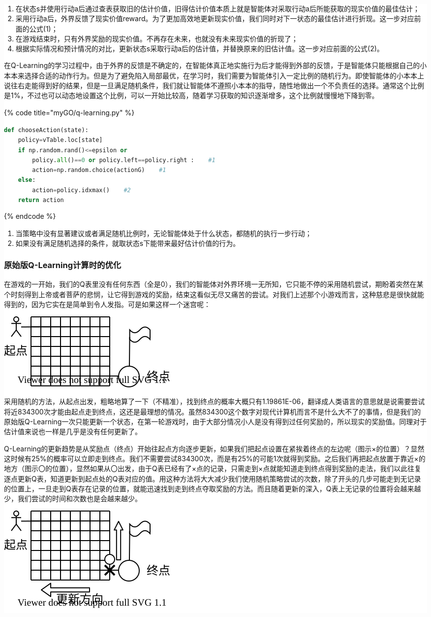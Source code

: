 1. 在状态s并使用行动a后通过查表获取旧的估计价值，旧得估计价值本质上就是智能体对采取行动a后所能获取的现实价值的最佳估计；
2. 采用行动a后，外界反馈了现实价值reward。为了更加高效地更新现实价值，我们同时对下一状态的最佳估计进行折现。这一步对应前面的公式\(1\)；
3. 在游戏结束时，只有外界奖励的现实价值。不再存在未来，也就没有未来现实价值的折现了；
4. 根据实际情况和预计情况的对比，更新状态s采取行动a后的估计值，并替换原来的旧估计值。这一步对应前面的公式\(2\)。

在Q-Learning的学习过程中，由于外界的反馈是不确定的，在智能体真正地实施行为后才能得到外部的反馈，于是智能体只能根据自己的小本本来选择合适的动作行为。但是为了避免陷入局部最优，在学习时，我们需要为智能体引入一定比例的随机行为。即使智能体的小本本上说往右走能得到好的结果，但是一旦满足随机条件，我们就让智能体不遵照小本本的指导，随性地做出一个不负责任的选择。通常这个比例是1%，不过也可以动态地设置这个比例，可以一开始比较高，随着学习获取的知识逐渐增多，这个比例就慢慢地下降到零。

{% code title="myGO/q-learning.py" %}
```python
def chooseAction(state):
    policy=vTable.loc[state]
    if np.random.rand()<=epsilon or 
        policy.all()==0 or policy.left==policy.right :    #1
        action=np.random.choice(actionG)    #1
    else:
        action=policy.idxmax()    #2
    return action
```
{% endcode %}

1. 当策略中没有显著建议或者满足随机比例时，无论智能体处于什么状态，都随机的执行一步行动；
2. 如果没有满足随机选择的条件，就取状态s下能带来最好估计价值的行为。

### 原始版Q-Learning计算时的优化

在游戏的一开始，我们的Q表里没有任何东西（全是0），我们的智能体对外界环境一无所知，它只能不停的采用随机尝试，期盼着突然在某个时刻得到上帝或者菩萨的悲悯，让它得到游戏的奖励，结束这看似无尽又痛苦的尝试。对我们上述那个小游戏而言，这种慈悲是很快就能得到的，因为它实在是简单到令人发指。可是如果这样一个迷宫呢：

![](.gitbook/assets/mi-gong-.svg)

采用随机的方法，从起点出发，粗略地算了一下（不精准），找到终点的概率大概只有1.19861E-06，翻译成人类语言的意思就是说需要尝试将近834300次才能由起点走到终点，这还是最理想的情况。虽然834300这个数字对现代计算机而言不是什么大不了的事情，但是我们的原始版Q-Learning一次只能更新一个状态，在第一轮游戏时，由于大部分情况小人是没有得到过任何奖励的，所以现实的奖励值。同理对于估计值来说也一样是几乎是没有任何更新了。

Q-Learning的更新趋势是从奖励点（终点）开始往起点方向逐步更新，如果我们把起点设置在紧挨着终点的左边呢（图示×的位置）？显然这时候有25%的概率可以立即走到终点。我们不需要尝试834300次，而是有25%的可能1次就得到奖励。之后我们再把起点放置于靠近×的地方（图示〇的位置），显然如果从〇出发，由于Q表已经有了×点的记录，只需走到×点就能知道走到终点得到奖励的走法，我们以此往复逐点更新Q表，知道更新到起点处的Q表对应的值。用这种方法将大大减少我们使用随机策略尝试的次数，除了开头的几步可能走到无记录的位置上，一旦走到Q表存在记录的位置，就能迅速找到走到终点夺取奖励的方法。而且随着更新的深入，Q表上无记录的位置将会越来越少，我们尝试的时间和次数也是会越来越少。

![](.gitbook/assets/mi-gong-2.svg)
